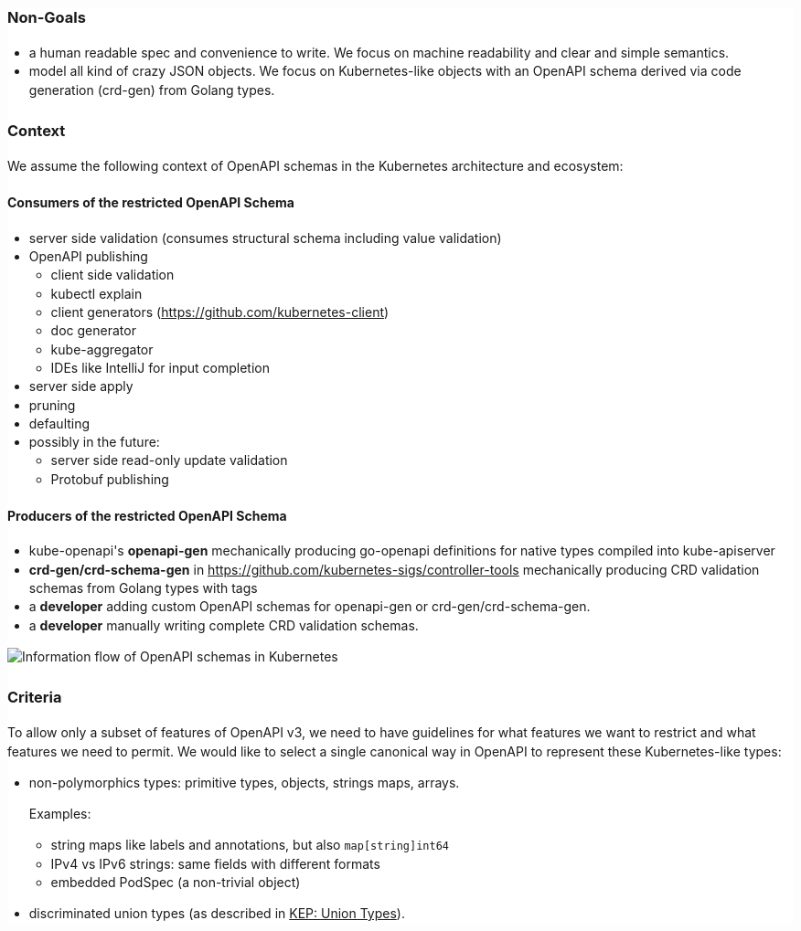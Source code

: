 ### Non-Goals

* a human readable spec and convenience to write. We focus on machine readability and clear and simple semantics.
* model all kind of crazy JSON objects. We focus on Kubernetes-like objects with an OpenAPI schema derived via code generation (crd-gen) from Golang types.

### Context

We assume the following context of OpenAPI schemas in the Kubernetes architecture and ecosystem:

#### Consumers of the restricted OpenAPI Schema

* server side validation (consumes structural schema including value validation)
* OpenAPI publishing
  * client side validation
  * kubectl explain
  * client generators (https://github.com/kubernetes-client)
  * doc generator
  * kube-aggregator
  * IDEs like IntelliJ for input completion
* server side apply
* pruning
* defaulting
* possibly in the future:
  * server side read-only update validation
  * Protobuf publishing

#### Producers of the restricted OpenAPI Schema

* kube-openapi's **openapi-gen** mechanically producing go-openapi definitions for native types compiled into kube-apiserver
* **crd-gen/crd-schema-gen** in https://github.com/kubernetes-sigs/controller-tools mechanically producing CRD validation schemas from Golang types with tags
* a **developer** adding custom OpenAPI schemas for openapi-gen or crd-gen/crd-schema-gen.
* a **developer** manually writing complete CRD validation schemas.

![Information flow of OpenAPI schemas in Kubernetes](20190425-structural-openapi-context.png)

### Criteria

To allow only a subset of features of OpenAPI v3, we need to have guidelines for what features we want to restrict and what features we need to permit. We would like to select a single canonical way in OpenAPI to represent these Kubernetes-like types:

* non-polymorphics types: primitive types, objects, strings maps, arrays.

  Examples:
  * string maps like labels and annotations, but also `map[string]int64`
  * IPv4 vs IPv6 strings: same fields with different formats
  * embedded PodSpec (a non-trivial object)
  
* discriminated union types (as described in [KEP: Union Types](https://github.com/kubernetes/enhancements/pull/926)).
  